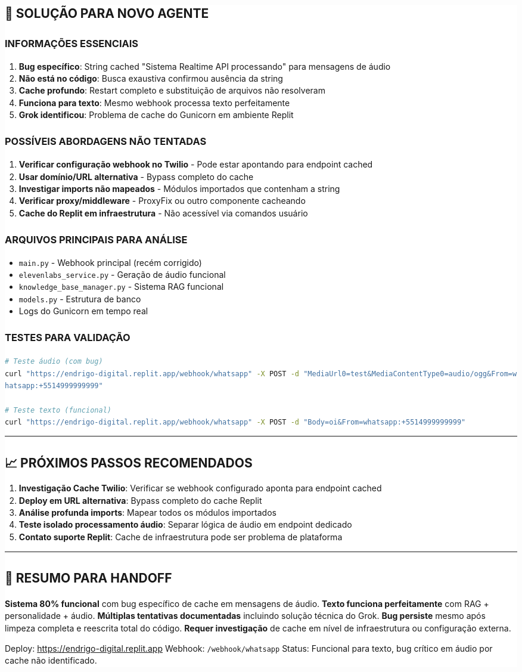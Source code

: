 
## 🎯 SOLUÇÃO PARA NOVO AGENTE

### INFORMAÇÕES ESSENCIAIS
1. **Bug específico**: String cached "Sistema Realtime API processando" para mensagens de áudio
2. **Não está no código**: Busca exaustiva confirmou ausência da string
3. **Cache profundo**: Restart completo e substituição de arquivos não resolveram
4. **Funciona para texto**: Mesmo webhook processa texto perfeitamente
5. **Grok identificou**: Problema de cache do Gunicorn em ambiente Replit

### POSSÍVEIS ABORDAGENS NÃO TENTADAS
1. **Verificar configuração webhook no Twilio** - Pode estar apontando para endpoint cached
2. **Usar domínio/URL alternativa** - Bypass completo do cache
3. **Investigar imports não mapeados** - Módulos importados que contenham a string
4. **Verificar proxy/middleware** - ProxyFix ou outro componente cacheando
5. **Cache do Replit em infraestrutura** - Não acessível via comandos usuário

### ARQUIVOS PRINCIPAIS PARA ANÁLISE
- `main.py` - Webhook principal (recém corrigido)
- `elevenlabs_service.py` - Geração de áudio funcional
- `knowledge_base_manager.py` - Sistema RAG funcional
- `models.py` - Estrutura de banco
- Logs do Gunicorn em tempo real

### TESTES PARA VALIDAÇÃO
```bash
# Teste áudio (com bug)
curl "https://endrigo-digital.replit.app/webhook/whatsapp" -X POST -d "MediaUrl0=test&MediaContentType0=audio/ogg&From=whatsapp:+5514999999999"

# Teste texto (funcional)
curl "https://endrigo-digital.replit.app/webhook/whatsapp" -X POST -d "Body=oi&From=whatsapp:+5514999999999"
```

---

## 📈 PRÓXIMOS PASSOS RECOMENDADOS

1. **Investigação Cache Twilio**: Verificar se webhook configurado aponta para endpoint cached
2. **Deploy em URL alternativa**: Bypass completo do cache Replit
3. **Análise profunda imports**: Mapear todos os módulos importados
4. **Teste isolado processamento áudio**: Separar lógica de áudio em endpoint dedicado
5. **Contato suporte Replit**: Cache de infraestrutura pode ser problema de plataforma

---

## 🏁 RESUMO PARA HANDOFF

**Sistema 80% funcional** com bug específico de cache em mensagens de áudio. 
**Texto funciona perfeitamente** com RAG + personalidade + áudio.
**Múltiplas tentativas documentadas** incluindo solução técnica do Grok.
**Bug persiste** mesmo após limpeza completa e reescrita total do código.
**Requer investigação** de cache em nível de infraestrutura ou configuração externa.

Deploy: https://endrigo-digital.replit.app
Webhook: `/webhook/whatsapp`
Status: Funcional para texto, bug crítico em áudio por cache não identificado.